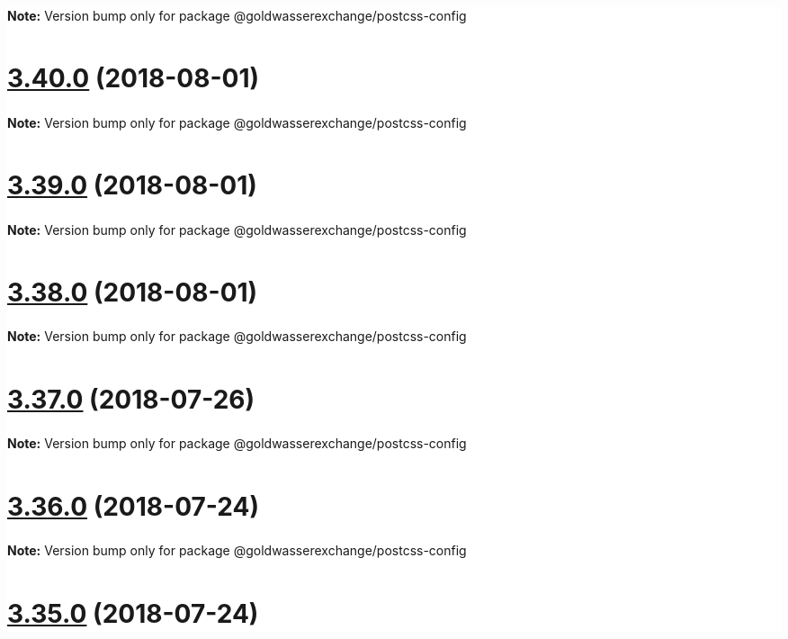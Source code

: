 


**Note:** Version bump only for package @goldwasserexchange/postcss-config

<a name="3.40.0"></a>
# [3.40.0](https://github.com/goldwasserexchange/javascript/tree/master/packages/postcss-config/compare/v3.37.0...v3.40.0) (2018-08-01)




**Note:** Version bump only for package @goldwasserexchange/postcss-config

<a name="3.39.0"></a>
# [3.39.0](https://github.com/goldwasserexchange/javascript/tree/master/packages/postcss-config/compare/v3.37.0...v3.39.0) (2018-08-01)




**Note:** Version bump only for package @goldwasserexchange/postcss-config

<a name="3.38.0"></a>
# [3.38.0](https://github.com/goldwasserexchange/javascript/tree/master/packages/postcss-config/compare/v3.37.0...v3.38.0) (2018-08-01)




**Note:** Version bump only for package @goldwasserexchange/postcss-config

<a name="3.37.0"></a>
# [3.37.0](https://github.com/goldwasserexchange/javascript/tree/master/packages/postcss-config/compare/v3.36.0...v3.37.0) (2018-07-26)




**Note:** Version bump only for package @goldwasserexchange/postcss-config

<a name="3.36.0"></a>
# [3.36.0](https://github.com/goldwasserexchange/javascript/tree/master/packages/postcss-config/compare/v3.35.0...v3.36.0) (2018-07-24)




**Note:** Version bump only for package @goldwasserexchange/postcss-config

<a name="3.35.0"></a>
# [3.35.0](https://github.com/goldwasserexchange/javascript/tree/master/packages/postcss-config/compare/v3.34.0...v3.35.0) (2018-07-24)
